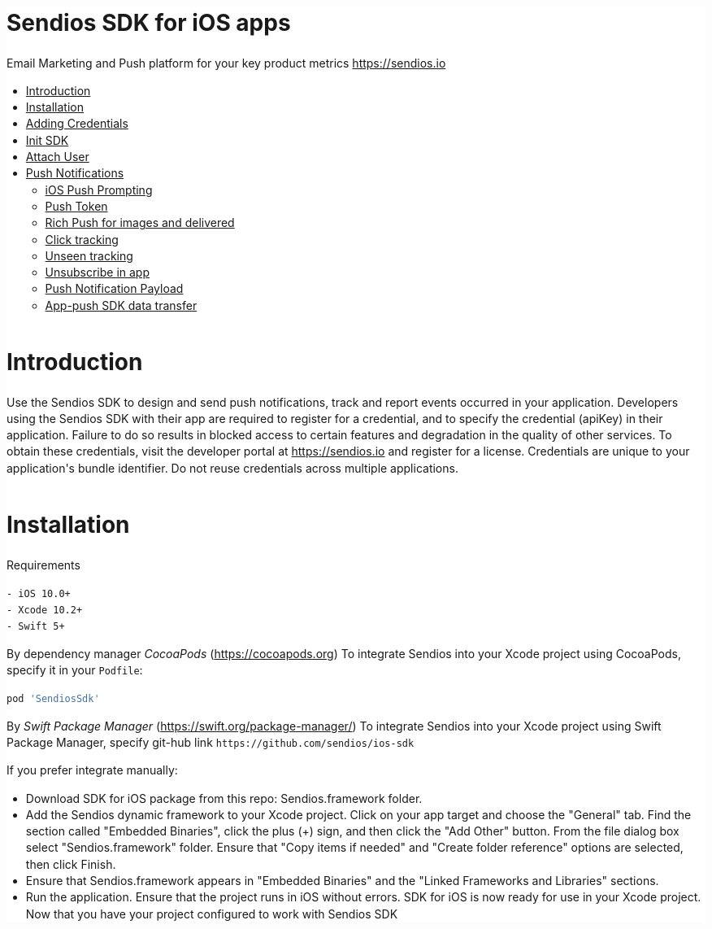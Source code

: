 # Sendios SDK for iOS apps
Email Marketing and Push platform for your key product metrics https://sendios.io

- [Introduction](#introduction)
- [Installation](#installation)
- [Adding Credentials](#adding-credentials)
- [Init SDK](#init-sdk)
- [Attach User](#attach-user)
- [Push Notifications](#push-notifications)
  - [iOS Push Prompting](#ios-push-prompting)
  - [Push Token](#push-token)
  - [Rich Push for images and delivered](#rich-push)
  - [Click tracking](#click-tracking)
  - [Unseen tracking](#unseen-tracking)
  - [Unsubscribe in app](#unsubscribe)
  - [Push Notification Payload](#push-notification-payload)
  - [App-push SDK data transfer](#app-push-sdk-data-transfer)

# Introduction
Use the Sendios SDK to design and send push notifications, track and report events occurred in your application.
Developers using the Sendios SDK with their app are required to register for a credential, and to specify the credential (apiKey) in their application. Failure to do so results in blocked access to certain features and degradation in the quality of other services.
To obtain these credentials, visit the developer portal at https://sendios.io and register for a license.
Credentials are unique to your application's bundle identifier. Do not reuse credentials across multiple applications.

# Installation
Requirements
```
- iOS 10.0+
- Xcode 10.2+
- Swift 5+
```

By dependency manager *CocoaPods* (https://cocoapods.org)
To integrate Sendios into your Xcode project using CocoaPods, specify it in your `Podfile`:
```ruby
pod 'SendiosSdk'
```

By *Swift Package Manager* (https://swift.org/package-manager/)
To integrate Sendios into your Xcode project using Swift Package Manager, specify git-hub link `https://github.com/sendios/ios-sdk`


If you prefer integrate manually:
- Download SDK for iOS package from this repo: Sendios.framework folder.
- Add the Sendios dynamic framework to your Xcode project. Click on your app target and choose the "General" tab. Find the section called "Embedded Binaries", click the plus (+) sign, and then click the "Add Other" button. From the file dialog box select "Sendios.framework" folder. Ensure that "Copy items if needed" and "Create folder reference" options are selected, then click Finish.
- Ensure that Sendios.framework appears in "Embedded Binaries" and the "Linked Frameworks and Libraries" sections.
- Run the application. Ensure that the project runs in iOS without errors.
SDK for iOS is now ready for use in your Xcode project. Now that you have your project configured to work with Sendios SDK
